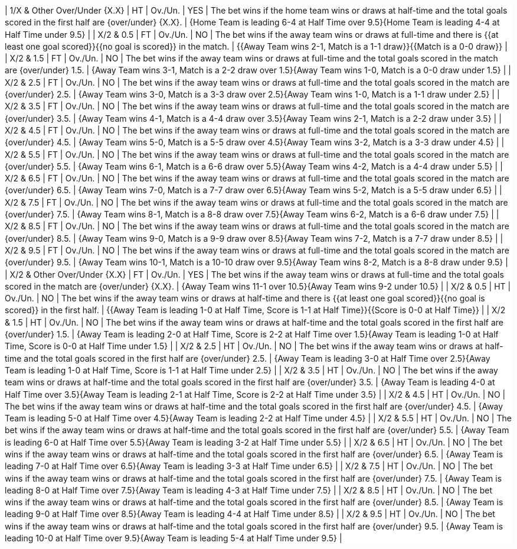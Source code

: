 | 1/X & Other Over/Under {X.X} | HT | Ov./Un. | YES | The bet wins if the home team wins or draws at half-time and the total goals scored in the first half are {over/under} {X.X}. | {Home Team is leading 6-4 at Half Time over 9.5}{Home Team is leading 4-4 at Half Time under 9.5} |
| X/2 & 0.5 | FT | Ov./Un. | NO | The bet wins if the away team wins or draws at full-time and there is {{at least one goal scored}}{{no goal is scored}} in the match. | {{Away Team wins 2-1, Match is a 1-1 draw}}{{Match is a 0-0 draw}} |
| X/2 & 1.5 | FT | Ov./Un. | NO | The bet wins if the away team wins or draws at full-time and the total goals scored in the match are {over/under} 1.5. | {Away Team wins 3-1, Match is a 2-2 draw over 1.5}{Away Team wins 1-0, Match is a 0-0 draw under 1.5} |
| X/2 & 2.5 | FT | Ov./Un. | NO | The bet wins if the away team wins or draws at full-time and the total goals scored in the match are {over/under} 2.5. | {Away Team wins 3-0, Match is a 3-3 draw over 2.5}{Away Team wins 1-0, Match is a 1-1 draw under 2.5} |
| X/2 & 3.5 | FT | Ov./Un. | NO | The bet wins if the away team wins or draws at full-time and the total goals scored in the match are {over/under} 3.5. | {Away Team wins 4-1, Match is a 4-4 draw over 3.5}{Away Team wins 2-1, Match is a 2-2 draw under 3.5} |
| X/2 & 4.5 | FT | Ov./Un. | NO | The bet wins if the away team wins or draws at full-time and the total goals scored in the match are {over/under} 4.5. | {Away Team wins 5-0, Match is a 5-5 draw over 4.5}{Away Team wins 3-2, Match is a 3-3 draw under 4.5} |
| X/2 & 5.5 | FT | Ov./Un. | NO | The bet wins if the away team wins or draws at full-time and the total goals scored in the match are {over/under} 5.5. | {Away Team wins 6-1, Match is a 6-6 draw over 5.5}{Away Team wins 4-2, Match is a 4-4 draw under 5.5} |
| X/2 & 6.5 | FT | Ov./Un. | NO | The bet wins if the away team wins or draws at full-time and the total goals scored in the match are {over/under} 6.5. | {Away Team wins 7-0, Match is a 7-7 draw over 6.5}{Away Team wins 5-2, Match is a 5-5 draw under 6.5} |
| X/2 & 7.5 | FT | Ov./Un. | NO | The bet wins if the away team wins or draws at full-time and the total goals scored in the match are {over/under} 7.5. | {Away Team wins 8-1, Match is a 8-8 draw over 7.5}{Away Team wins 6-2, Match is a 6-6 draw under 7.5} |
| X/2 & 8.5 | FT | Ov./Un. | NO | The bet wins if the away team wins or draws at full-time and the total goals scored in the match are {over/under} 8.5. | {Away Team wins 9-0, Match is a 9-9 draw over 8.5}{Away Team wins 7-2, Match is a 7-7 draw under 8.5} |
| X/2 & 9.5 | FT | Ov./Un. | NO | The bet wins if the away team wins or draws at full-time and the total goals scored in the match are {over/under} 9.5. | {Away Team wins 10-1, Match is a 10-10 draw over 9.5}{Away Team wins 8-2, Match is a 8-8 draw under 9.5} |
| X/2 & Other Over/Under {X.X} | FT | Ov./Un. | YES | The bet wins if the away team wins or draws at full-time and the total goals scored in the match are {over/under} {X.X}. | {Away Team wins 11-1 over 10.5}{Away Team wins 9-2 under 10.5} |
| X/2 & 0.5 | HT | Ov./Un. | NO | The bet wins if the away team wins or draws at half-time and there is {{at least one goal scored}}{{no goal is scored}} in the first half. | {{Away Team is leading 1-0 at Half Time, Score is 1-1 at Half Time}}{{Score is 0-0 at Half Time}} |
| X/2 & 1.5 | HT | Ov./Un. | NO | The bet wins if the away team wins or draws at half-time and the total goals scored in the first half are {over/under} 1.5. | {Away Team is leading 2-0 at Half Time, Score is 2-2 at Half Time over 1.5}{Away Team is leading 1-0 at Half Time, Score is 0-0 at Half Time under 1.5} |
| X/2 & 2.5 | HT | Ov./Un. | NO | The bet wins if the away team wins or draws at half-time and the total goals scored in the first half are {over/under} 2.5. | {Away Team is leading 3-0 at Half Time over 2.5}{Away Team is leading 1-0 at Half Time, Score is 1-1 at Half Time under 2.5} |
| X/2 & 3.5 | HT | Ov./Un. | NO | The bet wins if the away team wins or draws at half-time and the total goals scored in the first half are {over/under} 3.5. | {Away Team is leading 4-0 at Half Time over 3.5}{Away Team is leading 2-1 at Half Time, Score is 2-2 at Half Time under 3.5} |
| X/2 & 4.5 | HT | Ov./Un. | NO | The bet wins if the away team wins or draws at half-time and the total goals scored in the first half are {over/under} 4.5. | {Away Team is leading 5-0 at Half Time over 4.5}{Away Team is leading 2-2 at Half Time under 4.5} |
| X/2 & 5.5 | HT | Ov./Un. | NO | The bet wins if the away team wins or draws at half-time and the total goals scored in the first half are {over/under} 5.5. | {Away Team is leading 6-0 at Half Time over 5.5}{Away Team is leading 3-2 at Half Time under 5.5} |
| X/2 & 6.5 | HT | Ov./Un. | NO | The bet wins if the away team wins or draws at half-time and the total goals scored in the first half are {over/under} 6.5. | {Away Team is leading 7-0 at Half Time over 6.5}{Away Team is leading 3-3 at Half Time under 6.5} |
| X/2 & 7.5 | HT | Ov./Un. | NO | The bet wins if the away team wins or draws at half-time and the total goals scored in the first half are {over/under} 7.5. | {Away Team is leading 8-0 at Half Time over 7.5}{Away Team is leading 4-3 at Half Time under 7.5} |
| X/2 & 8.5 | HT | Ov./Un. | NO | The bet wins if the away team wins or draws at half-time and the total goals scored in the first half are {over/under} 8.5. | {Away Team is leading 9-0 at Half Time over 8.5}{Away Team is leading 4-4 at Half Time under 8.5} |
| X/2 & 9.5 | HT | Ov./Un. | NO | The bet wins if the away team wins or draws at half-time and the total goals scored in the first half are {over/under} 9.5. | {Away Team is leading 10-0 at Half Time over 9.5}{Away Team is leading 5-4 at Half Time under 9.5} |